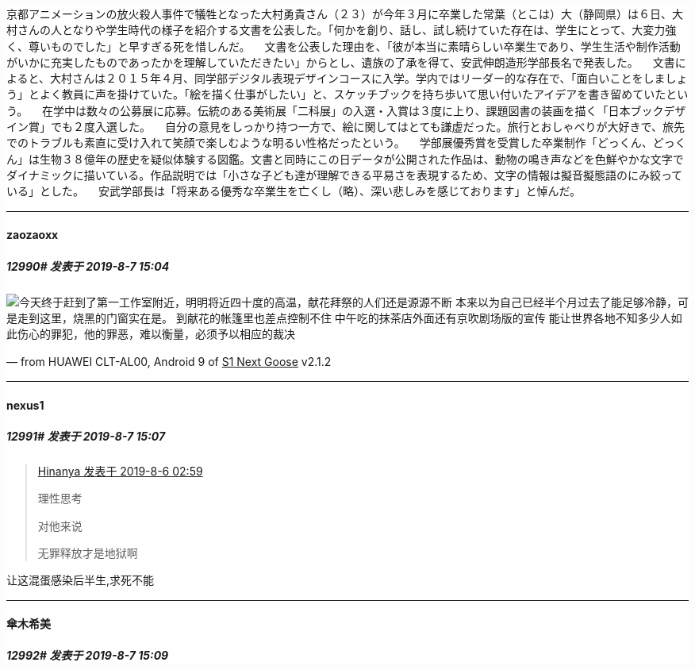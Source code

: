 


京都アニメーションの放火殺人事件で犠牲となった大村勇貴さん（２３）が今年３月に卒業した常葉（とこは）大（静岡県）は６日、大村さんの人となりや学生時代の様子を紹介する文書を公表した。「何かを創り、話し、試し続けていた存在は、学生にとって、大変力強く、尊いものでした」と早すぎる死を惜しんだ。 　文書を公表した理由を、「彼が本当に素晴らしい卒業生であり、学生生活や制作活動がいかに充実したものであったかを理解していただきたい」からとし、遺族の了承を得て、安武伸朗造形学部長名で発表した。 　文書によると、大村さんは２０１５年４月、同学部デジタル表現デザインコースに入学。学内ではリーダー的な存在で、「面白いことをしましょう」とよく教員に声を掛けていた。「絵を描く仕事がしたい」と、スケッチブックを持ち歩いて思い付いたアイデアを書き留めていたという。 　在学中は数々の公募展に応募。伝統のある美術展「二科展」の入選・入賞は３度に上り、課題図書の装画を描く「日本ブックデザイン賞」でも２度入選した。 　自分の意見をしっかり持つ一方で、絵に関してはとても謙虚だった。旅行とおしゃべりが大好きで、旅先でのトラブルも素直に受け入れて笑顔で楽しむような明るい性格だったという。 　学部展優秀賞を受賞した卒業制作「どっくん、どっくん」は生物３８億年の歴史を疑似体験する図鑑。文書と同時にこの日データが公開された作品は、動物の鳴き声などを色鮮やかな文字でダイナミックに描いている。作品説明では「小さな子ども達が理解できる平易さを表現するため、文字の情報は擬音擬態語のにみ絞っている」とした。 　安武学部長は「将来ある優秀な卒業生を亡くし（略）、深い悲しみを感じております」と悼んだ。







-----

####  zaozaoxx  
##### 12990#       发表于 2019-8-7 15:04



<img src="https://i.loli.net/2019/08/07/RWnco4bCxGqHAIv.jpg" referrerpolicy="no-referrer">今天终于赶到了第一工作室附近，明明将近四十度的高温，献花拜祭的人们还是源源不断
本来以为自己已经半个月过去了能足够冷静，可是走到这里，烧黑的门窗实在是。
到献花的帐篷里也差点控制不住
中午吃的抹茶店外面还有京吹剧场版的宣传
能让世界各地不知多少人如此伤心的罪犯，他的罪恶，难以衡量，必须予以相应的裁决


— from HUAWEI CLT-AL00, Android 9 of [S1 Next Goose](https://pan.baidu.com/s/1mi43uRm) v2.1.2







-----

####  nexus1  
##### 12991#       发表于 2019-8-7 15:07



<blockquote><a href="httphttps://bbs.saraba1st.com/2b/forum.php?mod=redirect&amp;goto=findpost&amp;pid=44806983&amp;ptid=1847593" target="_blank">Hinanya 发表于 2019-8-6 02:59</a>

理性思考

对他来说

无罪释放才是地狱啊</blockquote>
让这混蛋感染后半生,求死不能







-----

####  傘木希美  
##### 12992#       发表于 2019-8-7 15:09
